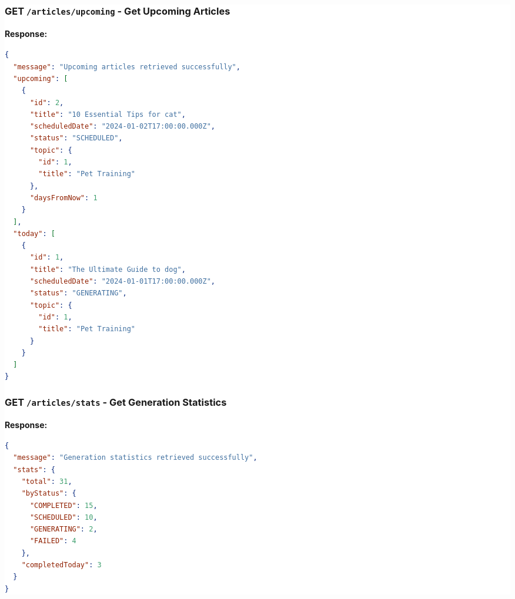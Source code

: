 ### GET `/articles/upcoming` - Get Upcoming Articles

**Response:**

```json
{
  "message": "Upcoming articles retrieved successfully",
  "upcoming": [
    {
      "id": 2,
      "title": "10 Essential Tips for cat",
      "scheduledDate": "2024-01-02T17:00:00.000Z",
      "status": "SCHEDULED",
      "topic": {
        "id": 1,
        "title": "Pet Training"
      },
      "daysFromNow": 1
    }
  ],
  "today": [
    {
      "id": 1,
      "title": "The Ultimate Guide to dog",
      "scheduledDate": "2024-01-01T17:00:00.000Z",
      "status": "GENERATING",
      "topic": {
        "id": 1,
        "title": "Pet Training"
      }
    }
  ]
}
```

### GET `/articles/stats` - Get Generation Statistics

**Response:**

```json
{
  "message": "Generation statistics retrieved successfully",
  "stats": {
    "total": 31,
    "byStatus": {
      "COMPLETED": 15,
      "SCHEDULED": 10,
      "GENERATING": 2,
      "FAILED": 4
    },
    "completedToday": 3
  }
}
```
